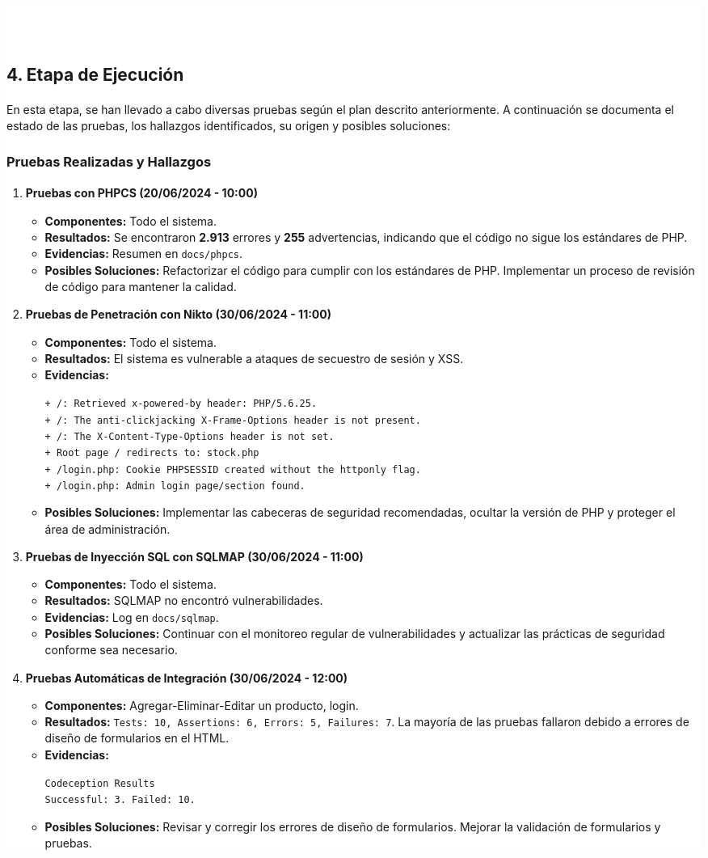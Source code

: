 
<br>
<br>

## 4. Etapa de Ejecución

En esta etapa, se han llevado a cabo diversas pruebas según el plan
descrito anteriormente. A continuación se documenta el
estado de las pruebas, los hallazgos identificados, su origen y posibles
soluciones:

### Pruebas Realizadas y Hallazgos

1. **Pruebas con PHPCS (20/06/2024 - 10:00)**
   - **Componentes:** Todo el sistema.
   - **Resultados:** Se encontraron **2.913** errores y **255** advertencias, indicando que el código no sigue los estándares de PHP.
   - **Evidencias:** Resumen en `docs/phpcs`.
   - **Posibles Soluciones:** Refactorizar el código para cumplir con los estándares de PHP. Implementar un proceso de revisión de código para mantener la calidad.

2. **Pruebas de Penetración con Nikto (30/06/2024 - 11:00)**
   - **Componentes:** Todo el sistema.
   - **Resultados:** El sistema es vulnerable a ataques de secuestro de sesión y XSS.
   - **Evidencias:**
     ```
     + /: Retrieved x-powered-by header: PHP/5.6.25.
     + /: The anti-clickjacking X-Frame-Options header is not present.
     + /: The X-Content-Type-Options header is not set.
     + Root page / redirects to: stock.php
     + /login.php: Cookie PHPSESSID created without the httponly flag.
     + /login.php: Admin login page/section found.
     ```
   - **Posibles Soluciones:** Implementar las cabeceras de seguridad recomendadas, ocultar la versión de PHP y proteger el área de administración.

3. **Pruebas de Inyección SQL con SQLMAP (30/06/2024 - 11:00)**
   - **Componentes:** Todo el sistema.
   - **Resultados:** SQLMAP no encontró vulnerabilidades.
   - **Evidencias:** Log en `docs/sqlmap`.
   - **Posibles Soluciones:** Continuar con el monitoreo regular de vulnerabilidades y actualizar las prácticas de seguridad conforme sea necesario.

4. **Pruebas Automáticas de Integración (30/06/2024 - 12:00)**
   - **Componentes:** Agregar-Eliminar-Editar un producto, login.
   - **Resultados:** `Tests: 10, Assertions: 6, Errors: 5, Failures: 7`. La mayoría de las pruebas fallaron debido a errores de diseño de formularios en el HTML.
   - **Evidencias:**
     ```
     Codeception Results
     Successful: 3. Failed: 10.
     ```
   - **Posibles Soluciones:** Revisar y corregir los errores de diseño de formularios. Mejorar la validación de formularios y pruebas.
